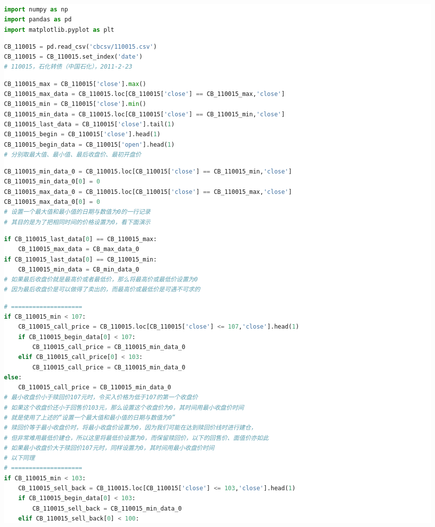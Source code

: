

```python
import numpy as np
import pandas as pd
import matplotlib.pyplot as plt
```


```python
CB_110015 = pd.read_csv('cbcsv/110015.csv')
CB_110015 = CB_110015.set_index('date')
# 110015，石化转债（中国石化），2011-2-23
```


```python
CB_110015_max = CB_110015['close'].max()
CB_110015_max_data = CB_110015.loc[CB_110015['close'] == CB_110015_max,'close']
CB_110015_min = CB_110015['close'].min()
CB_110015_min_data = CB_110015.loc[CB_110015['close'] == CB_110015_min,'close']
CB_110015_last_data = CB_110015['close'].tail(1)
CB_110015_begin = CB_110015['close'].head(1)
CB_110015_begin_data = CB_110015['open'].head(1)
# 分别取最大值、最小值、最后收盘价、最初开盘价
```


```python
CB_110015_min_data_0 = CB_110015.loc[CB_110015['close'] == CB_110015_min,'close']
CB_110015_min_data_0[0] = 0
CB_110015_max_data_0 = CB_110015.loc[CB_110015['close'] == CB_110015_max,'close']
CB_110015_max_data_0[0] = 0
# 设置一个最大值和最小值的日期与数值为0的一行记录
# 其目的是为了把相同时间的价格设置为0，看下面演示
```


```python
if CB_110015_last_data[0] == CB_110015_max:
    CB_110015_max_data = CB_max_data_0
if CB_110015_last_data[0] == CB_110015_min:
    CB_110015_min_data = CB_min_data_0
# 如果最后收盘价就是最高价或者最低价，那么将最高价或最低价设置为0
# 因为最后收盘价是可以做得了卖出的，而最高价或最低价是可遇不可求的
```


```python
# ====================
if CB_110015_min < 107:
    CB_110015_call_price = CB_110015.loc[CB_110015['close'] <= 107,'close'].head(1)
    if CB_110015_begin_data[0] < 107:
        CB_110015_call_price = CB_110015_min_data_0
    elif CB_110015_call_price[0] < 103:
        CB_110015_call_price = CB_110015_min_data_0
else:
    CB_110015_call_price = CB_110015_min_data_0
# 最小收盘价小于赎回价107元时，令买入价格为低于107的第一个收盘价
# 如果这个收盘价还小于回售价103元，那么设置这个收盘价为0，其时间用最小收盘价时间
# 就是使用了上述的“设置一个最大值和最小值的日期与数值为0”
# 赎回价等于最小收盘价时，将最小收盘价设置为0，因为我们可能在达到赎回价线时进行建仓，
# 但非常难用最低价建仓，所以这里将最低价设置为0，而保留赎回价，以下的回售价、面值价亦如此
# 如果最小收盘价大于赎回价107元时，同样设置为0，其时间用最小收盘价时间
# 以下同理
# ====================
if CB_110015_min < 103:
    CB_110015_sell_back = CB_110015.loc[CB_110015['close'] <= 103,'close'].head(1)
    if CB_110015_begin_data[0] < 103:
        CB_110015_sell_back = CB_110015_min_data_0
    elif CB_110015_sell_back[0] < 100:
```